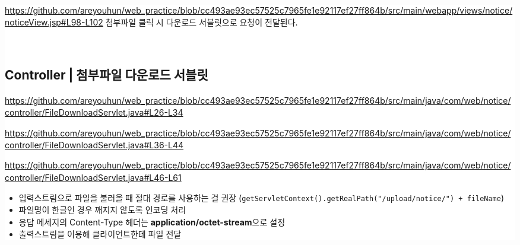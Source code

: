 https://github.com/areyouhun/web_practice/blob/cc493ae93ec57525c7965fe1e92117ef27ff864b/src/main/webapp/views/notice/noticeView.jsp#L98-L102
첨부파일 클릭 시 다운로드 서블릿으로 요청이 전달된다.

<br>

## Controller | 첨부파일 다운로드 서블릿
https://github.com/areyouhun/web_practice/blob/cc493ae93ec57525c7965fe1e92117ef27ff864b/src/main/java/com/web/notice/controller/FileDownloadServlet.java#L26-L34

https://github.com/areyouhun/web_practice/blob/cc493ae93ec57525c7965fe1e92117ef27ff864b/src/main/java/com/web/notice/controller/FileDownloadServlet.java#L36-L44

https://github.com/areyouhun/web_practice/blob/cc493ae93ec57525c7965fe1e92117ef27ff864b/src/main/java/com/web/notice/controller/FileDownloadServlet.java#L46-L61
- 입력스트림으로 파일을 불러올 때 절대 경로를 사용하는 걸 권장 (`getServletContext().getRealPath("/upload/notice/") + fileName`)
- 파일명이 한글인 경우 깨지지 않도록 인코딩 처리
- 응답 메세지의 Content-Type 헤더는 **application/octet-stream**으로 설정
- 출력스트림을 이용해 클라이언트한테 파일 전달
